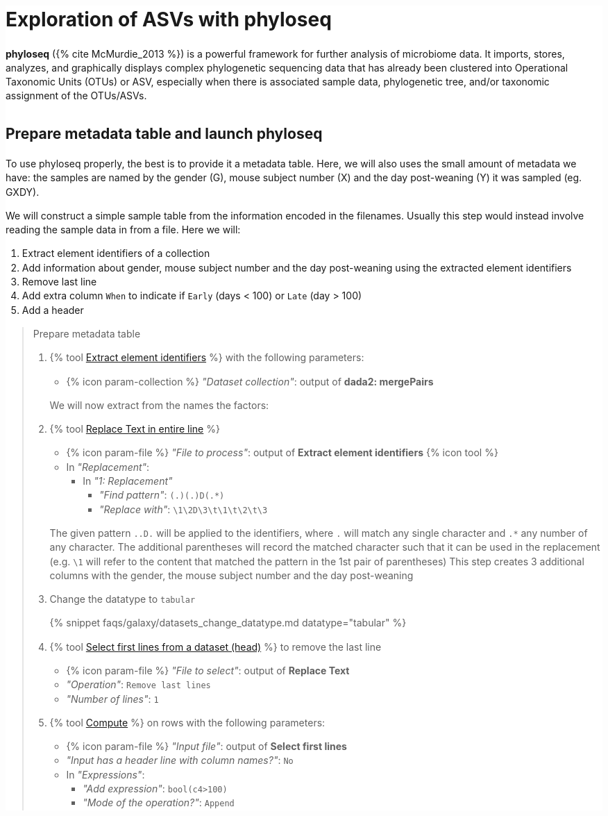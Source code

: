 # Exploration of ASVs with phyloseq

**phyloseq** ({% cite McMurdie_2013 %}) is a powerful framework for further analysis of microbiome data. It imports, stores, analyzes, and graphically displays complex phylogenetic sequencing data that has already been clustered into Operational Taxonomic Units (OTUs) or ASV, especially when there is associated sample data, phylogenetic tree, and/or taxonomic assignment of the OTUs/ASVs. 

## Prepare metadata table and launch phyloseq

To use phyloseq properly, the best is to provide it a metadata table. Here, we will also uses the small amount of metadata we have: the samples are named by the gender (G), mouse subject number (X) and the day post-weaning (Y) it was sampled (eg. GXDY).

We will construct a simple sample table from the information encoded in the filenames. Usually this step would instead involve reading the sample data in from a file. Here we will:

1. Extract element identifiers of a collection
2. Add information about gender, mouse subject number and the day post-weaning using the extracted element identifiers
4. Remove last line
5. Add extra column `When` to indicate if `Early` (days < 100) or `Late` (day > 100)
3. Add a header

> <hands-on-title>Prepare metadata table</hands-on-title>
> 1. {% tool [Extract element identifiers](toolshed.g2.bx.psu.edu/repos/iuc/collection_element_identifiers/collection_element_identifiers/0.0.2) %} with the following parameters:
>    - {% icon param-collection %} *"Dataset collection"*: output of **dada2: mergePairs**
>
>    We will now extract from the names the factors:
>
> 2. {% tool [Replace Text in entire line](toolshed.g2.bx.psu.edu/repos/bgruening/text_processing/tp_replace_in_line/1.1.2) %}
>      - {% icon param-file %} *"File to process"*: output of **Extract element identifiers** {% icon tool %}
>      - In *"Replacement"*:
>         - In *"1: Replacement"*
>            - *"Find pattern"*: `(.)(.)D(.*)`
>            - *"Replace with"*: `\1\2D\3\t\1\t\2\t\3`
>
>    The given pattern `..D.` will be applied to the identifiers, where `.` will match any single character and `.*` any number of any character. The additional parentheses will record the matched character such that it can be used in the replacement (e.g. `\1` will refer to the content that matched the pattern in the 1st pair of parentheses)
>     This step creates 3 additional columns with the gender, the mouse subject number and the day post-weaning
>
> 3. Change the datatype to `tabular`
>
>    {% snippet faqs/galaxy/datasets_change_datatype.md datatype="tabular" %}
>
> 5. {% tool [Select first lines from a dataset (head)](toolshed.g2.bx.psu.edu/repos/bgruening/text_processing/tp_head_tool/9.3+galaxy1) %} to remove the last line
>    - {% icon param-file %} *"File to select"*: output of **Replace Text**
>    - *"Operation"*: `Remove last lines`
>    - *"Number of lines"*: `1`
>
> 6. {% tool [Compute](toolshed.g2.bx.psu.edu/repos/devteam/column_maker/Add_a_column1/2.0) %} on rows with the following parameters:
>    - {% icon param-file %} *"Input file"*: output of **Select first lines**
>    - *"Input has a header line with column names?"*: `No`
>    - In *"Expressions"*:
>      - *"Add expression"*: `bool(c4>100)`
>      - *"Mode of the operation?"*: `Append`
> 